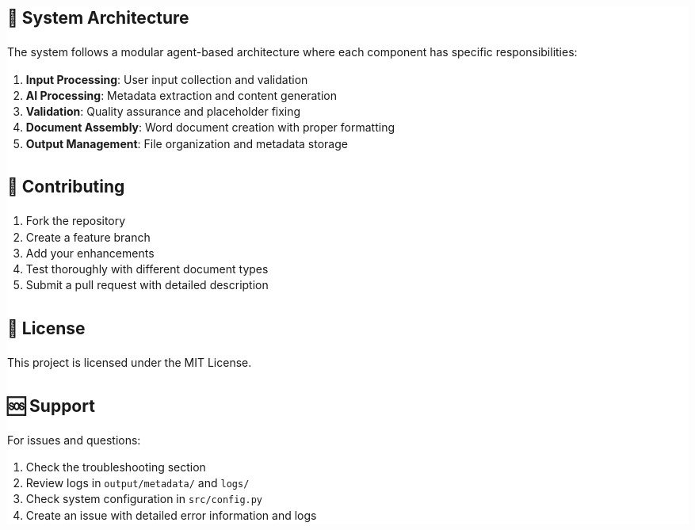 ## 🔄 System Architecture

The system follows a modular agent-based architecture where each component has specific responsibilities:

1. **Input Processing**: User input collection and validation
2. **AI Processing**: Metadata extraction and content generation
3. **Validation**: Quality assurance and placeholder fixing
4. **Document Assembly**: Word document creation with proper formatting
5. **Output Management**: File organization and metadata storage

## 📝 Contributing

1. Fork the repository
2. Create a feature branch
3. Add your enhancements
4. Test thoroughly with different document types
5. Submit a pull request with detailed description

## 📄 License

This project is licensed under the MIT License.

## 🆘 Support

For issues and questions:
1. Check the troubleshooting section
2. Review logs in `output/metadata/` and `logs/`
3. Check system configuration in `src/config.py`
4. Create an issue with detailed error information and logs
